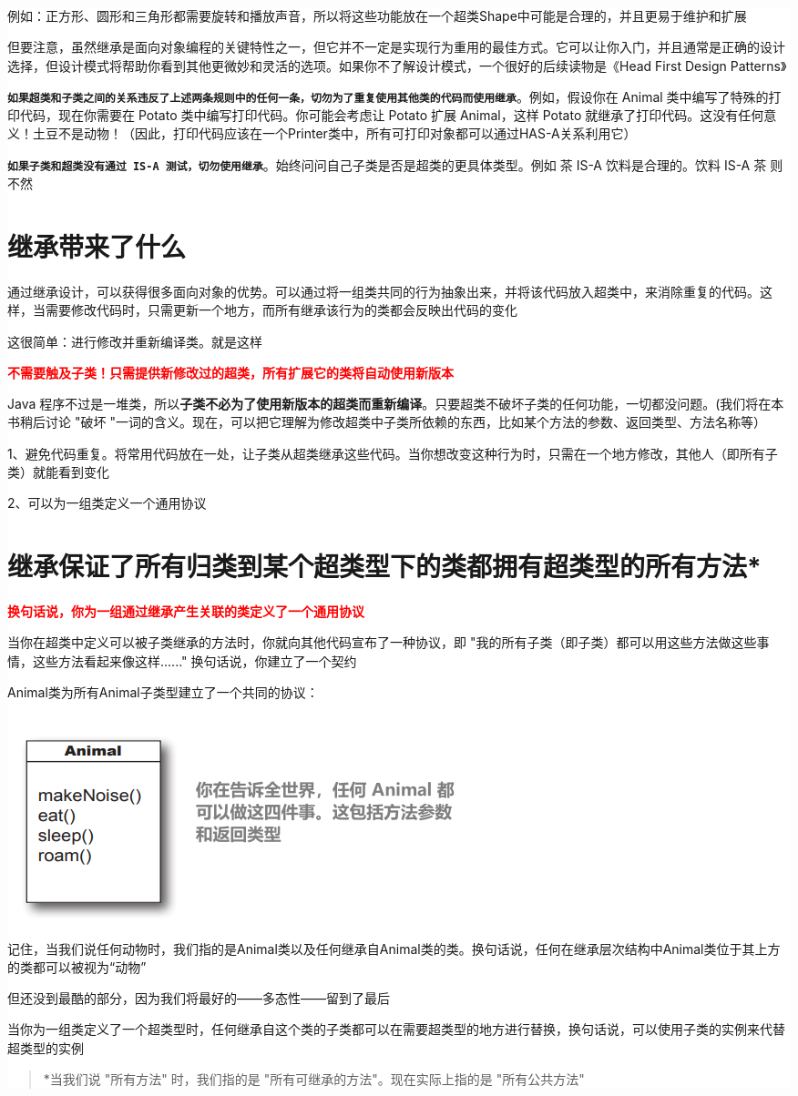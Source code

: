 例如：正方形、圆形和三角形都需要旋转和播放声音，所以将这些功能放在一个超类Shape中可能是合理的，并且更易于维护和扩展

但要注意，虽然继承是面向对象编程的关键特性之一，但它并不一定是实现行为重用的最佳方式。它可以让你入门，并且通常是正确的设计选择，但设计模式将帮助你看到其他更微妙和灵活的选项。如果你不了解设计模式，一个很好的后续读物是《Head First Design Patterns》

**`如果超类和子类之间的关系违反了上述两条规则中的任何一条，切勿为了重复使用其他类的代码而使用继承`**。例如，假设你在 Animal 类中编写了特殊的打印代码，现在你需要在 Potato 类中编写打印代码。你可能会考虑让 Potato 扩展 Animal，这样 Potato 就继承了打印代码。这没有任何意义！土豆不是动物！（因此，打印代码应该在一个Printer类中，所有可打印对象都可以通过HAS-A关系利用它）

**`如果子类和超类没有通过 IS-A 测试，切勿使用继承`**。始终问问自己子类是否是超类的更具体类型。例如 茶 IS-A 饮料是合理的。饮料 IS-A 茶 则不然

# 继承带来了什么

通过继承设计，可以获得很多面向对象的优势。可以通过将一组类共同的行为抽象出来，并将该代码放入超类中，来消除重复的代码。这样，当需要修改代码时，只需更新一个地方，而所有继承该行为的类都会反映出代码的变化

这很简单：进行修改并重新编译类。就是这样

<font color = red>**不需要触及子类！只需提供新修改过的超类，所有扩展它的类将自动使用新版本**</font>

Java 程序不过是一堆类，所以**子类不必为了使用新版本的超类而重新编译**。只要超类不破坏子类的任何功能，一切都没问题。(我们将在本书稍后讨论 "破坏 "一词的含义。现在，可以把它理解为修改超类中子类所依赖的东西，比如某个方法的参数、返回类型、方法名称等）

1、避免代码重复。将常用代码放在一处，让子类从超类继承这些代码。当你想改变这种行为时，只需在一个地方修改，其他人（即所有子类）就能看到变化

2、可以为一组类定义一个通用协议

# 继承保证了所有归类到某个超类型下的类都拥有超类型的所有方法*

<font color = red>**换句话说，你为一组通过继承产生关联的类定义了一个通用协议**</font>

当你在超类中定义可以被子类继承的方法时，你就向其他代码宣布了一种协议，即 "我的所有子类（即子类）都可以用这些方法做这些事情，这些方法看起来像这样......" 换句话说，你建立了一个契约

Animal类为所有Animal子类型建立了一个共同的协议：

![94](./javaimg/94.png)

记住，当我们说任何动物时，我们指的是Animal类以及任何继承自Animal类的类。换句话说，任何在继承层次结构中Animal类位于其上方的类都可以被视为“动物”

但还没到最酷的部分，因为我们将最好的——多态性——留到了最后

当你为一组类定义了一个超类型时，任何继承自这个类的子类都可以在需要超类型的地方进行替换，换句话说，可以使用子类的实例来代替超类型的实例

> *当我们说 "所有方法" 时，我们指的是 "所有可继承的方法"。现在实际上指的是 "所有公共方法"
> 
